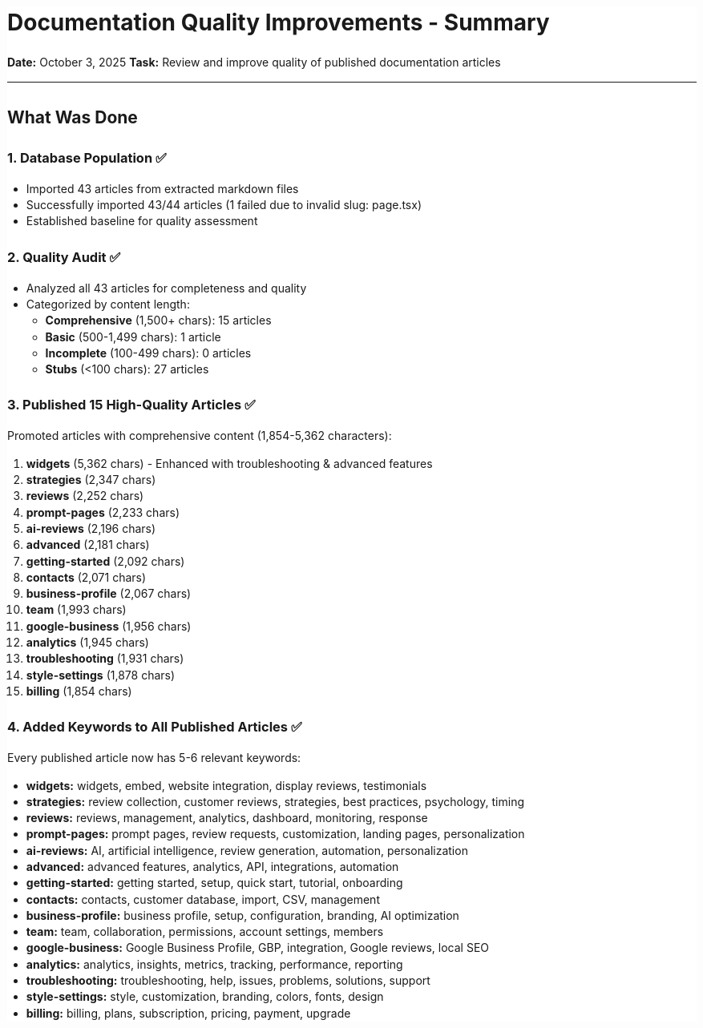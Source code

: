 # Documentation Quality Improvements - Summary

**Date:** October 3, 2025
**Task:** Review and improve quality of published documentation articles

---

## What Was Done

### 1. Database Population ✅
- Imported 43 articles from extracted markdown files
- Successfully imported 43/44 articles (1 failed due to invalid slug: page.tsx)
- Established baseline for quality assessment

### 2. Quality Audit ✅
- Analyzed all 43 articles for completeness and quality
- Categorized by content length:
  - **Comprehensive** (1,500+ chars): 15 articles
  - **Basic** (500-1,499 chars): 1 article
  - **Incomplete** (100-499 chars): 0 articles
  - **Stubs** (<100 chars): 27 articles

### 3. Published 15 High-Quality Articles ✅
Promoted articles with comprehensive content (1,854-5,362 characters):

1. **widgets** (5,362 chars) - Enhanced with troubleshooting & advanced features
2. **strategies** (2,347 chars)
3. **reviews** (2,252 chars)
4. **prompt-pages** (2,233 chars)
5. **ai-reviews** (2,196 chars)
6. **advanced** (2,181 chars)
7. **getting-started** (2,092 chars)
8. **contacts** (2,071 chars)
9. **business-profile** (2,067 chars)
10. **team** (1,993 chars)
11. **google-business** (1,956 chars)
12. **analytics** (1,945 chars)
13. **troubleshooting** (1,931 chars)
14. **style-settings** (1,878 chars)
15. **billing** (1,854 chars)

### 4. Added Keywords to All Published Articles ✅
Every published article now has 5-6 relevant keywords:

- **widgets:** widgets, embed, website integration, display reviews, testimonials
- **strategies:** review collection, customer reviews, strategies, best practices, psychology, timing
- **reviews:** reviews, management, analytics, dashboard, monitoring, response
- **prompt-pages:** prompt pages, review requests, customization, landing pages, personalization
- **ai-reviews:** AI, artificial intelligence, review generation, automation, personalization
- **advanced:** advanced features, analytics, API, integrations, automation
- **getting-started:** getting started, setup, quick start, tutorial, onboarding
- **contacts:** contacts, customer database, import, CSV, management
- **business-profile:** business profile, setup, configuration, branding, AI optimization
- **team:** team, collaboration, permissions, account settings, members
- **google-business:** Google Business Profile, GBP, integration, Google reviews, local SEO
- **analytics:** analytics, insights, metrics, tracking, performance, reporting
- **troubleshooting:** troubleshooting, help, issues, problems, solutions, support
- **style-settings:** style, customization, branding, colors, fonts, design
- **billing:** billing, plans, subscription, pricing, payment, upgrade
